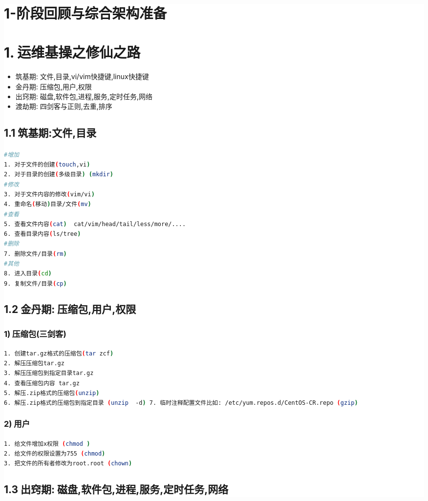 # 1-阶段回顾与综合架构准备

# 1. 运维基操之修仙之路

- 筑基期: 文件,目录,vi/vim快捷键,linux快捷键
- 金丹期: 压缩包,用户,权限
- 出窍期: 磁盘,软件包,进程,服务,定时任务,网络
- 渡劫期: 四剑客与正则,去重,排序

## 1.1 筑基期:文件,目录

```sh
#增加
1. 对于文件的创建(touch,vi)
2. 对于目录的创建(多级目录) (mkdir)
#修改
3. 对于文件内容的修改(vim/vi)
4. 重命名(移动)目录/文件(mv)
#查看
5. 查看文件内容(cat)  cat/vim/head/tail/less/more/....
6. 查看目录内容(ls/tree)
#删除
7. 删除文件/目录(rm)  
#其他
8. 进入目录(cd)
9. 复制文件/目录(cp)
```

## 1.2 金丹期: 压缩包,用户,权限

### 1) 压缩包(三剑客)

```sh
1. 创建tar.gz格式的压缩包(tar zcf)
2. 解压压缩包tar.gz
3. 解压压缩包到指定目录tar.gz
4. 查看压缩包内容 tar.gz
5. 解压.zip格式的压缩包(unzip)
6. 解压.zip格式的压缩包到指定目录 (unzip  -d) 7. 临时注释配置文件比如: /etc/yum.repos.d/CentOS-CR.repo (gzip)
```

### 2) 用户

```sh
1. 给文件增加x权限 (chmod )
2. 给文件的权限设置为755 (chmod)
3. 把文件的所有者修改为root.root (chown)
```

## 1.3 出窍期: 磁盘,软件包,进程,服务,定时任务,网络
